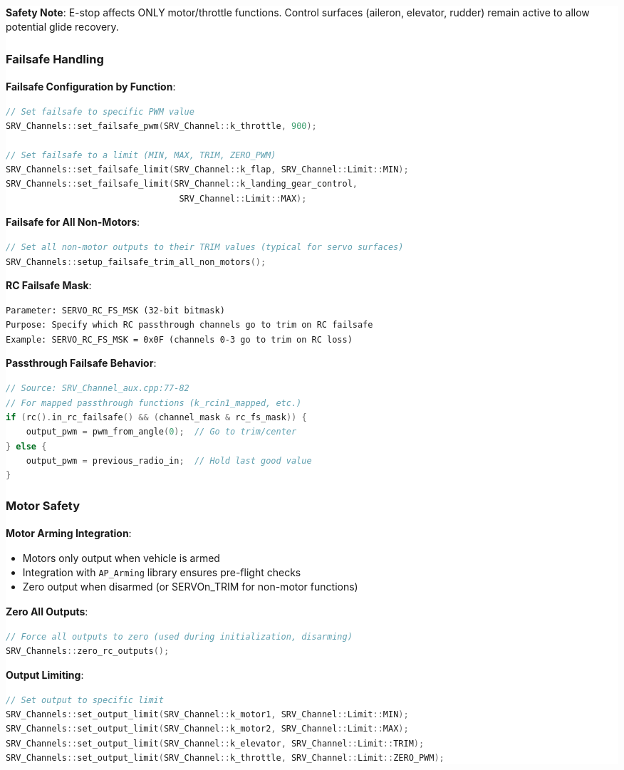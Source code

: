 **Safety Note**: E-stop affects ONLY motor/throttle functions. Control surfaces (aileron, elevator, rudder) remain active to allow potential glide recovery.

### Failsafe Handling

**Failsafe Configuration by Function**:
```cpp
// Set failsafe to specific PWM value
SRV_Channels::set_failsafe_pwm(SRV_Channel::k_throttle, 900);

// Set failsafe to a limit (MIN, MAX, TRIM, ZERO_PWM)
SRV_Channels::set_failsafe_limit(SRV_Channel::k_flap, SRV_Channel::Limit::MIN);
SRV_Channels::set_failsafe_limit(SRV_Channel::k_landing_gear_control, 
                                  SRV_Channel::Limit::MAX);
```

**Failsafe for All Non-Motors**:
```cpp
// Set all non-motor outputs to their TRIM values (typical for servo surfaces)
SRV_Channels::setup_failsafe_trim_all_non_motors();
```

**RC Failsafe Mask**:
```
Parameter: SERVO_RC_FS_MSK (32-bit bitmask)
Purpose: Specify which RC passthrough channels go to trim on RC failsafe
Example: SERVO_RC_FS_MSK = 0x0F (channels 0-3 go to trim on RC loss)
```

**Passthrough Failsafe Behavior**:
```cpp
// Source: SRV_Channel_aux.cpp:77-82
// For mapped passthrough functions (k_rcin1_mapped, etc.)
if (rc().in_rc_failsafe() && (channel_mask & rc_fs_mask)) {
    output_pwm = pwm_from_angle(0);  // Go to trim/center
} else {
    output_pwm = previous_radio_in;  // Hold last good value
}
```

### Motor Safety

**Motor Arming Integration**:
- Motors only output when vehicle is armed
- Integration with `AP_Arming` library ensures pre-flight checks
- Zero output when disarmed (or SERVOn_TRIM for non-motor functions)

**Zero All Outputs**:
```cpp
// Force all outputs to zero (used during initialization, disarming)
SRV_Channels::zero_rc_outputs();
```

**Output Limiting**:
```cpp
// Set output to specific limit
SRV_Channels::set_output_limit(SRV_Channel::k_motor1, SRV_Channel::Limit::MIN);
SRV_Channels::set_output_limit(SRV_Channel::k_motor2, SRV_Channel::Limit::MAX);
SRV_Channels::set_output_limit(SRV_Channel::k_elevator, SRV_Channel::Limit::TRIM);
SRV_Channels::set_output_limit(SRV_Channel::k_throttle, SRV_Channel::Limit::ZERO_PWM);
```
